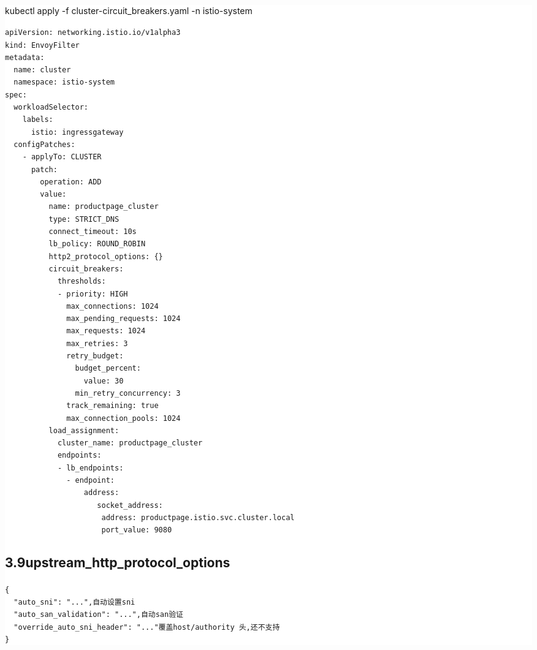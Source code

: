 kubectl apply -f cluster-circuit_breakers.yaml -n istio-system

```
apiVersion: networking.istio.io/v1alpha3
kind: EnvoyFilter
metadata:
  name: cluster
  namespace: istio-system
spec:
  workloadSelector:
    labels:
      istio: ingressgateway
  configPatches:
    - applyTo: CLUSTER
      patch:
        operation: ADD
        value:
          name: productpage_cluster
          type: STRICT_DNS
          connect_timeout: 10s
          lb_policy: ROUND_ROBIN
          http2_protocol_options: {}
          circuit_breakers:
            thresholds:
            - priority: HIGH
              max_connections: 1024
              max_pending_requests: 1024
              max_requests: 1024
              max_retries: 3
              retry_budget:
                budget_percent:
                  value: 30
                min_retry_concurrency: 3
              track_remaining: true
              max_connection_pools: 1024
          load_assignment:
            cluster_name: productpage_cluster
            endpoints:
            - lb_endpoints:
              - endpoint:
                  address:
                     socket_address:
                      address: productpage.istio.svc.cluster.local
                      port_value: 9080
```



## 3.9upstream_http_protocol_options

```
{
  "auto_sni": "...",自动设置sni
  "auto_san_validation": "...",自动san验证
  "override_auto_sni_header": "..."覆盖host/authority 头,还不支持
}
```
